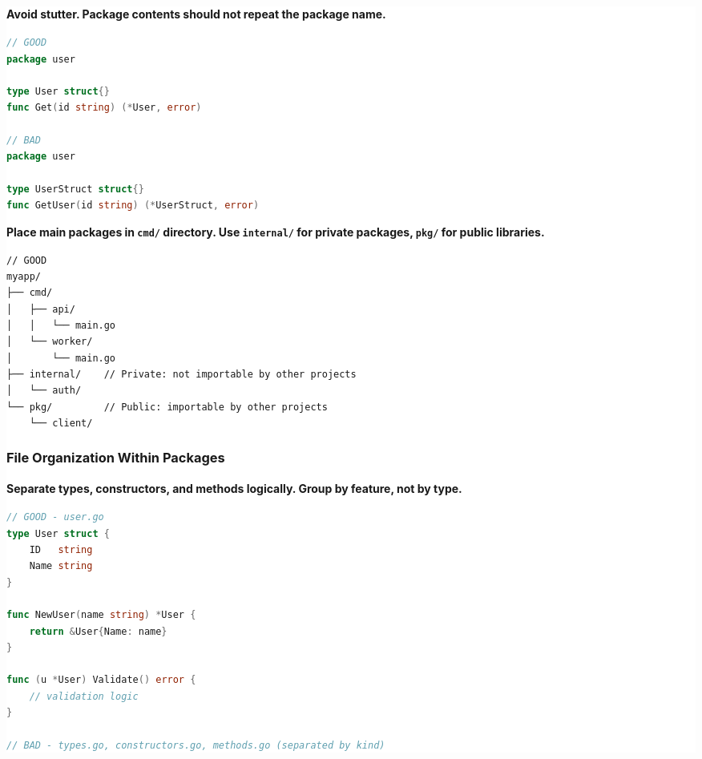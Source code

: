 **Avoid stutter. Package contents should not repeat the package name.**

```go
// GOOD
package user

type User struct{}
func Get(id string) (*User, error)

// BAD
package user

type UserStruct struct{}
func GetUser(id string) (*UserStruct, error)
```

**Place main packages in `cmd/` directory. Use `internal/` for private packages, `pkg/` for public libraries.**

```
// GOOD
myapp/
├── cmd/
│   ├── api/
│   │   └── main.go
│   └── worker/
│       └── main.go
├── internal/    // Private: not importable by other projects
│   └── auth/
└── pkg/         // Public: importable by other projects
    └── client/
```

### File Organization Within Packages

**Separate types, constructors, and methods logically. Group by feature, not by type.**

```go
// GOOD - user.go
type User struct {
    ID   string
    Name string
}

func NewUser(name string) *User {
    return &User{Name: name}
}

func (u *User) Validate() error {
    // validation logic
}

// BAD - types.go, constructors.go, methods.go (separated by kind)
```
